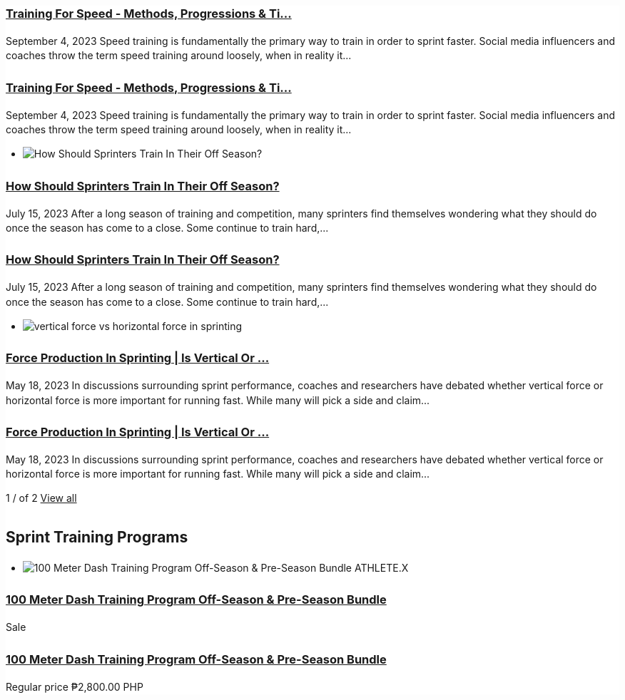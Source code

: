 ###  [ Training For Speed - Methods, Progressions & Ti... ](https://sprintingworkouts.com/blogs/training/speed-training)
September 4, 2023
Speed training is fundamentally the primary way to train in order to sprint faster. Social media influencers and coaches throw the term speed training around loosely, when in reality it... 
###  [ Training For Speed - Methods, Progressions & Ti... ](https://sprintingworkouts.com/blogs/training/speed-training)
September 4, 2023
Speed training is fundamentally the primary way to train in order to sprint faster. Social media influencers and coaches throw the term speed training around loosely, when in reality it... 
  * ![How Should Sprinters Train In Their Off Season?](https://sprintingworkouts.com/cdn/shop/articles/DCF10AB8-F5A3-4CB8-BCF1-5CB611BA5A71.png?v=1689440603&width=533)
###  [ How Should Sprinters Train In Their Off Season? ](https://sprintingworkouts.com/blogs/training/how-should-sprinters-train-off-season)
July 15, 2023
After a long season of training and competition, many sprinters find themselves wondering what they should do once the season has come to a close. Some continue to train hard,... 
###  [ How Should Sprinters Train In Their Off Season? ](https://sprintingworkouts.com/blogs/training/how-should-sprinters-train-off-season)
July 15, 2023
After a long season of training and competition, many sprinters find themselves wondering what they should do once the season has come to a close. Some continue to train hard,... 
  * ![vertical force vs horizontal force in sprinting](https://sprintingworkouts.com/cdn/shop/articles/vertical_vs_horizontal_force_in_sprinting.jpg?v=1684466614&width=533)
###  [ Force Production In Sprinting | Is Vertical Or ... ](https://sprintingworkouts.com/blogs/training/force-production-in-sprinting-vertical-horizontal)
May 18, 2023
In discussions surrounding sprint performance, coaches and researchers have debated whether vertical force or horizontal force is more important for running fast. While many will pick a side and claim... 
###  [ Force Production In Sprinting | Is Vertical Or ... ](https://sprintingworkouts.com/blogs/training/force-production-in-sprinting-vertical-horizontal)
May 18, 2023
In discussions surrounding sprint performance, coaches and researchers have debated whether vertical force or horizontal force is more important for running fast. While many will pick a side and claim... 


1 /  of 2
[ View all ](https://sprintingworkouts.com/blogs/training)
##  Sprint Training Programs 
  * ![100 Meter Dash Training Program Off-Season & Pre-Season Bundle ATHLETE.X](https://sprintingworkouts.com/cdn/shop/products/100-Meter-Dash-Training-Program-Off-Season-_-Pre-Season-Bundle-ATHLETE.X-1610476110.jpg?v=1610476112&width=533)
###  [ 100 Meter Dash Training Program Off-Season & Pre-Season Bundle ](https://sprintingworkouts.com/products/off-season-pre-season-100m-dash-training-program-bundle)
Sale
###  [ 100 Meter Dash Training Program Off-Season & Pre-Season Bundle ](https://sprintingworkouts.com/products/off-season-pre-season-100m-dash-training-program-bundle)
Regular price ₱2,800.00 PHP 